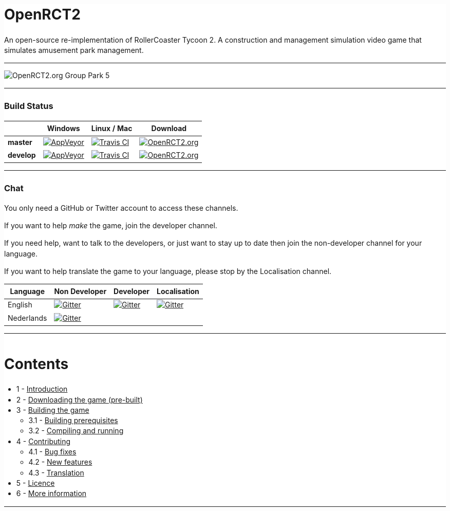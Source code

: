 # OpenRCT2
An open-source re-implementation of RollerCoaster Tycoon 2. A construction and management simulation video game that simulates amusement park management.

---

![OpenRCT2.org Group Park 5](https://i.imgur.com/e7CK5Sc.png)

---

### Build Status
|             | Windows | Linux / Mac | Download |
|-------------|---------|-------------|----------|
| **master**  | [![AppVeyor](https://ci.appveyor.com/api/projects/status/7efnemxhon6i5n34/branch/master?svg=true)](https://ci.appveyor.com/project/IntelOrca/openrct2-ject9) | [![Travis CI](https://travis-ci.org/OpenRCT2/OpenRCT2.svg?branch=master)](https://travis-ci.org/OpenRCT2/OpenRCT2) | [![OpenRCT2.org](https://img.shields.io/badge/master-v0.1.1-green.svg)](https://openrct2.org/downloads/master/latest) |
| **develop** | [![AppVeyor](https://ci.appveyor.com/api/projects/status/7efnemxhon6i5n34/branch/develop?svg=true)](https://ci.appveyor.com/project/IntelOrca/openrct2-ject9) | [![Travis CI](https://travis-ci.org/OpenRCT2/OpenRCT2.svg?branch=develop)](https://travis-ci.org/OpenRCT2/OpenRCT2) | [![OpenRCT2.org](https://img.shields.io/badge/develop-v0.1.2-blue.svg)](https://openrct2.org/downloads/develop/latest) |

---

### Chat
You only need a GitHub or Twitter account to access these channels.

If you want to help *make* the game, join the developer channel.

If you need help, want to talk to the developers, or just want to stay up to date then join the non-developer channel for your language.

If you want to help translate the game to your language, please stop by the Localisation channel.

| Language | Non Developer | Developer | Localisation |
|----------|---------------|-----------|--------------|
| English | [![Gitter](https://img.shields.io/badge/gitter-general-blue.svg)](https://gitter.im/OpenRCT2/OpenRCT2/non-dev) | [![Gitter](https://img.shields.io/badge/gitter-development-yellowgreen.svg)](https://gitter.im/OpenRCT2/OpenRCT2) | [![Gitter](https://img.shields.io/badge/gitter-localisation-green.svg)](https://gitter.im/OpenRCT2/Localisation) |
| Nederlands | [![Gitter](https://img.shields.io/badge/gitter-general-blue.svg)](https://gitter.im/OpenRCT2/OpenRCT2/Nederlands) | | |

---

# Contents
- 1 - [Introduction](#1-introduction)
- 2 - [Downloading the game (pre-built)](#2-downloading-the-game-pre-built)
- 3 - [Building the game](#3-building-the-game)
  - 3.1 - [Building prerequisites](#31-building-prerequisites)
  - 3.2 - [Compiling and running](#32-compiling-and-running)
- 4 - [Contributing](#4-contributing)
  - 4.1 - [Bug fixes](#41-bug-fixes)
  - 4.2 - [New features](#42-new-features)
  - 4.3 - [Translation](#43-translation)
- 5 - [Licence](#5-licence)
- 6 - [More information](#6-more-information)

---